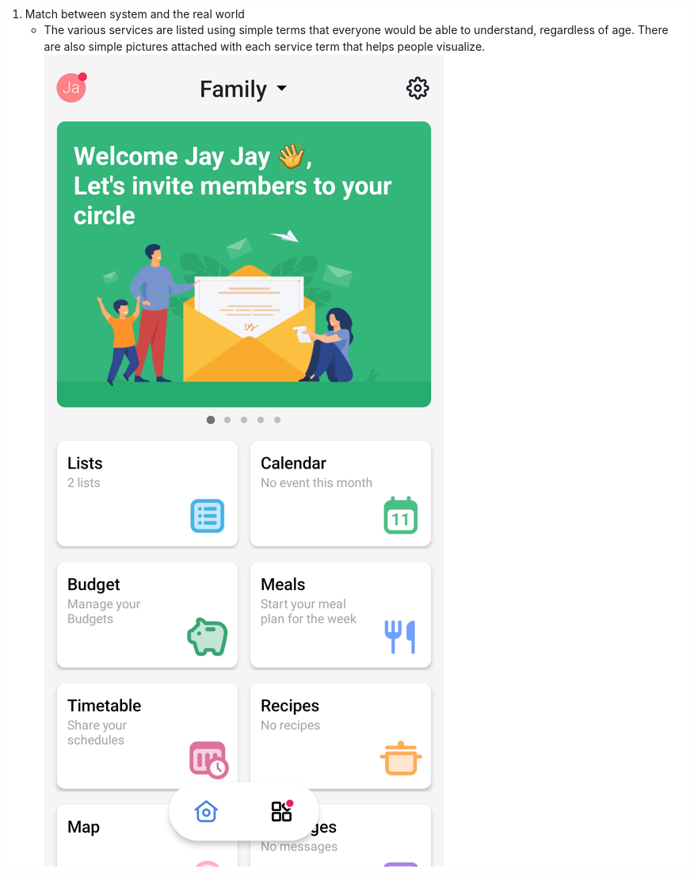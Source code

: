1. Match between system and the real world
    * The various services are listed using simple terms that everyone would be able to understand, regardless of age. There are also simple pictures attached with each service term that helps people visualize.
    ![Home screen](/resources/images/assignment1/FW_2.jpg)
